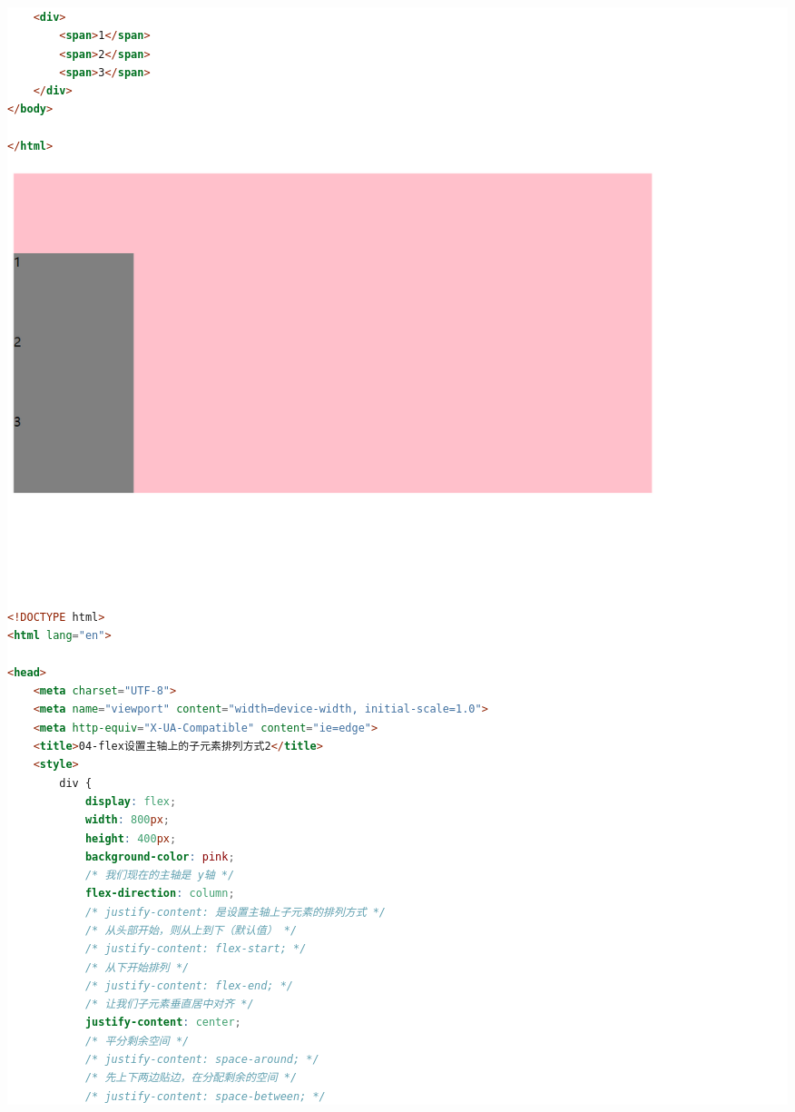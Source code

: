 ```html
    <div>
        <span>1</span>
        <span>2</span>
        <span>3</span>
    </div>
</body>

</html>
```

![](mark-img/c27f6656f46144f3bac38ff8754b6aa9.png)

```html
<!DOCTYPE html>
<html lang="en">

<head>
    <meta charset="UTF-8">
    <meta name="viewport" content="width=device-width, initial-scale=1.0">
    <meta http-equiv="X-UA-Compatible" content="ie=edge">
    <title>04-flex设置主轴上的子元素排列方式2</title>
    <style>
        div {
            display: flex;
            width: 800px;
            height: 400px;
            background-color: pink;
            /* 我们现在的主轴是 y轴 */
            flex-direction: column;
            /* justify-content: 是设置主轴上子元素的排列方式 */
            /* 从头部开始，则从上到下（默认值） */
            /* justify-content: flex-start; */
            /* 从下开始排列 */
            /* justify-content: flex-end; */
            /* 让我们子元素垂直居中对齐 */
            justify-content: center;
            /* 平分剩余空间 */
            /* justify-content: space-around; */
            /* 先上下两边贴边，在分配剩余的空间 */
            /* justify-content: space-between; */
```